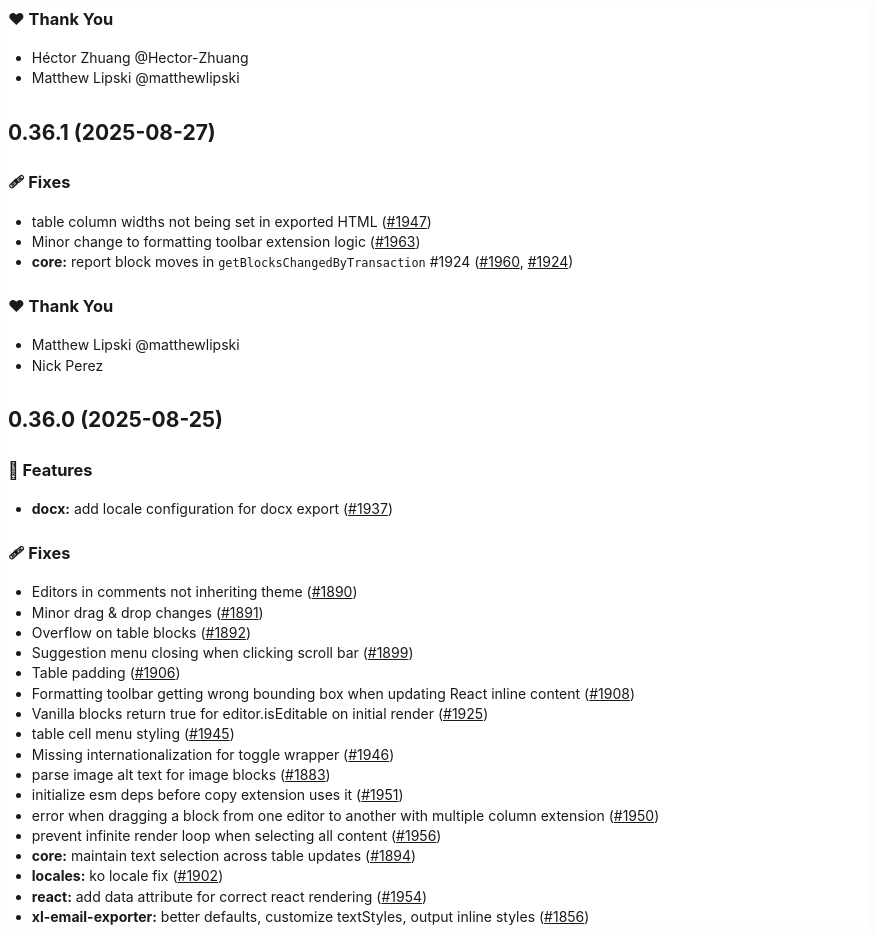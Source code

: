 ### ❤️ Thank You

- Héctor Zhuang @Hector-Zhuang
- Matthew Lipski @matthewlipski

## 0.36.1 (2025-08-27)

### 🩹 Fixes

- table column widths not being set in exported HTML ([#1947](https://github.com/TypeCellOS/BlockNote/pull/1947))
- Minor change to formatting toolbar extension logic ([#1963](https://github.com/TypeCellOS/BlockNote/pull/1963))
- **core:** report block moves in `getBlocksChangedByTransaction` #1924 ([#1960](https://github.com/TypeCellOS/BlockNote/pull/1960), [#1924](https://github.com/TypeCellOS/BlockNote/issues/1924))

### ❤️ Thank You

- Matthew Lipski @matthewlipski
- Nick Perez

## 0.36.0 (2025-08-25)

### 🚀 Features

- **docx:** add locale configuration for docx export ([#1937](https://github.com/TypeCellOS/BlockNote/pull/1937))

### 🩹 Fixes

- Editors in comments not inheriting theme ([#1890](https://github.com/TypeCellOS/BlockNote/pull/1890))
- Minor drag & drop changes ([#1891](https://github.com/TypeCellOS/BlockNote/pull/1891))
- Overflow on table blocks ([#1892](https://github.com/TypeCellOS/BlockNote/pull/1892))
- Suggestion menu closing when clicking scroll bar ([#1899](https://github.com/TypeCellOS/BlockNote/pull/1899))
- Table padding ([#1906](https://github.com/TypeCellOS/BlockNote/pull/1906))
- Formatting toolbar getting wrong bounding box when updating React inline content ([#1908](https://github.com/TypeCellOS/BlockNote/pull/1908))
- Vanilla blocks return true for editor.isEditable on initial render ([#1925](https://github.com/TypeCellOS/BlockNote/pull/1925))
- table cell menu styling ([#1945](https://github.com/TypeCellOS/BlockNote/pull/1945))
- Missing internationalization for toggle wrapper ([#1946](https://github.com/TypeCellOS/BlockNote/pull/1946))
- parse image alt text for image blocks ([#1883](https://github.com/TypeCellOS/BlockNote/pull/1883))
- initialize esm deps before copy extension uses it ([#1951](https://github.com/TypeCellOS/BlockNote/pull/1951))
- error when dragging a block from one editor to another with multiple column extension ([#1950](https://github.com/TypeCellOS/BlockNote/pull/1950))
- prevent infinite render loop when selecting all content ([#1956](https://github.com/TypeCellOS/BlockNote/pull/1956))
- **core:** maintain text selection across table updates ([#1894](https://github.com/TypeCellOS/BlockNote/pull/1894))
- **locales:** ko locale fix ([#1902](https://github.com/TypeCellOS/BlockNote/pull/1902))
- **react:** add data attribute for correct react rendering ([#1954](https://github.com/TypeCellOS/BlockNote/pull/1954))
- **xl-email-exporter:** better defaults, customize textStyles, output inline styles ([#1856](https://github.com/TypeCellOS/BlockNote/pull/1856))
